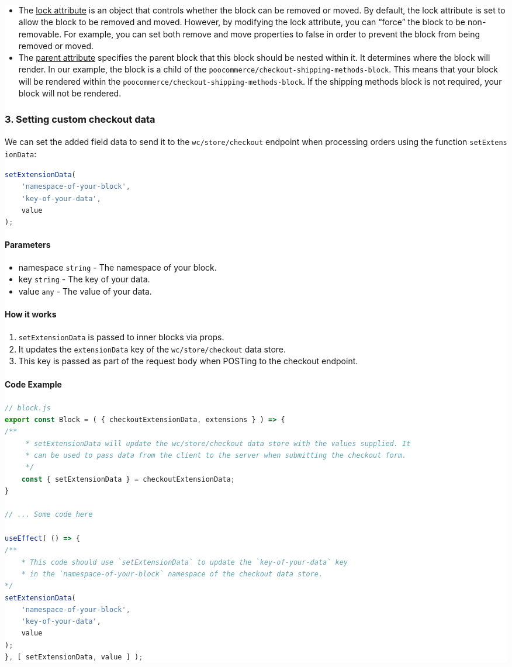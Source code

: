 - The [lock attribute](https://developer.wordpress.org/block-editor/reference-guides/block-api/block-templates/#individual-block-locking) is an object that controls whether the block can be removed or moved. By default, the lock attribute is set to allow the block to be removed and moved. However, by modifying the lock attribute, you can “force” the block to be non-removable. For example, you can set both remove and move properties to false in order to prevent the block from being removed or moved.
- The [parent attribute](https://developer.wordpress.org/block-editor/reference-guides/block-api/block-metadata/#parent) specifies the parent block that this block should be nested within it. It determines where the block will render. In our example, the block is a child of the `poocommerce/checkout-shipping-methods-block`. This means that your block will be rendered within the `poocommerce/checkout-shipping-methods-block`. If the shipping methods block is not required, your block will not be rendered.

### 3. Setting custom checkout data

We can set the added field data to send it to the `wc/store/checkout` endpoint when processing orders using the function `setExtensionData`:

```JavaScript
setExtensionData(
	'namespace-of-your-block',
	'key-of-your-data',
	value
);
```

#### Parameters

- namespace `string` - The namespace of your block.
- key `string` - The key of your data.
- value `any` - The value of your data.

#### How it works

 1. `setExtensionData` is passed to inner blocks via props.
 2. It updates the `extensionData` key of the `wc/store/checkout` data store.
 3. This key is passed as part of the request body when POSTing to the checkout endpoint.

#### Code Example

```JavaScript
// block.js
export const Block = ( { checkoutExtensionData, extensions } ) => {
/**
	 * setExtensionData will update the wc/store/checkout data store with the values supplied. It
	 * can be used to pass data from the client to the server when submitting the checkout form.
	 */
	const { setExtensionData } = checkoutExtensionData;
}

// ... Some code here

useEffect( () => {
/**
	* This code should use `setExtensionData` to update the `key-of-your-data` key
	* in the `namespace-of-your-block` namespace of the checkout data store.
*/
setExtensionData(
	'namespace-of-your-block',
	'key-of-your-data',
	value
);
}, [ setExtensionData, value ] );
```

